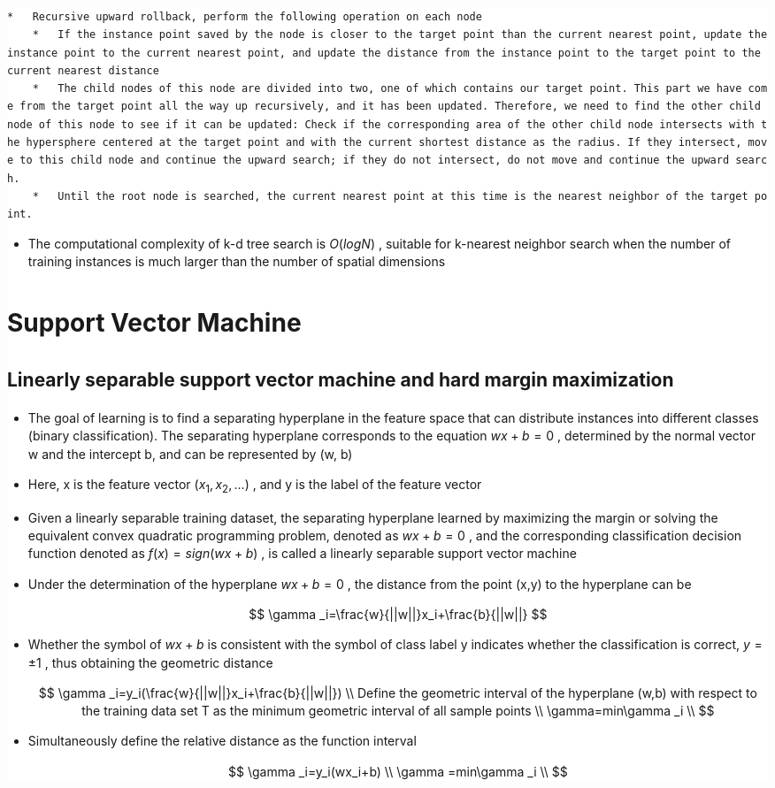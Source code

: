     *   Recursive upward rollback, perform the following operation on each node
        *   If the instance point saved by the node is closer to the target point than the current nearest point, update the instance point to the current nearest point, and update the distance from the instance point to the target point to the current nearest distance
        *   The child nodes of this node are divided into two, one of which contains our target point. This part we have come from the target point all the way up recursively, and it has been updated. Therefore, we need to find the other child node of this node to see if it can be updated: Check if the corresponding area of the other child node intersects with the hypersphere centered at the target point and with the current shortest distance as the radius. If they intersect, move to this child node and continue the upward search; if they do not intersect, do not move and continue the upward search.
        *   Until the root node is searched, the current nearest point at this time is the nearest neighbor of the target point.
*   The computational complexity of k-d tree search is $O(logN)$ , suitable for k-nearest neighbor search when the number of training instances is much larger than the number of spatial dimensions

Support Vector Machine
======================

Linearly separable support vector machine and hard margin maximization
----------------------------------------------------------------------

*   The goal of learning is to find a separating hyperplane in the feature space that can distribute instances into different classes (binary classification). The separating hyperplane corresponds to the equation $wx+b=0$ , determined by the normal vector w and the intercept b, and can be represented by (w, b)
    
*   Here, x is the feature vector $(x_1,x_2,...)$ , and y is the label of the feature vector
    
*   Given a linearly separable training dataset, the separating hyperplane learned by maximizing the margin or solving the equivalent convex quadratic programming problem, denoted as $wx+b=0$ , and the corresponding classification decision function denoted as $f(x)=sign(wx+b)$ , is called a linearly separable support vector machine
    
*   Under the determination of the hyperplane $wx+b=0$ , the distance from the point (x,y) to the hyperplane can be
    
    $$
    \gamma _i=\frac{w}{||w||}x_i+\frac{b}{||w||}
    $$
    
*   Whether the symbol of $wx+b$ is consistent with the symbol of class label y indicates whether the classification is correct, $y=\pm 1$ , thus obtaining the geometric distance
    
    $$
    \gamma _i=y_i(\frac{w}{||w||}x_i+\frac{b}{||w||}) \\
    Define the geometric interval of the hyperplane (w,b) with respect to the training data set T as the minimum geometric interval of all sample points \\
    \gamma=min\gamma _i \\
    $$
    
*   Simultaneously define the relative distance as the function interval
    
    $$
    \gamma _i=y_i(wx_i+b) \\
    \gamma =min\gamma _i \\
    $$
    